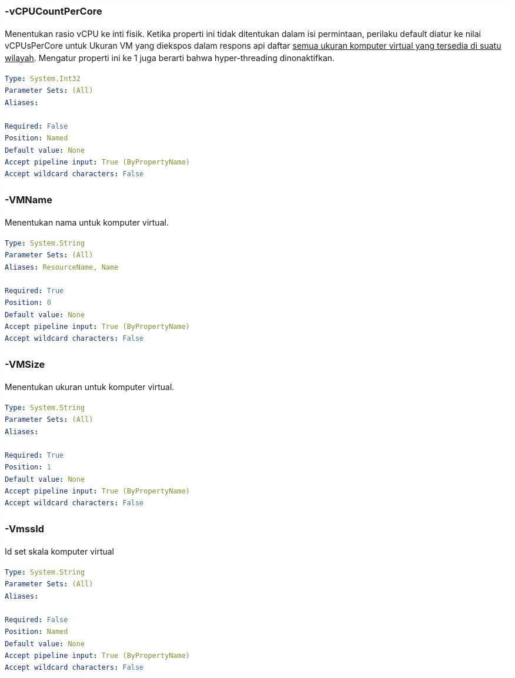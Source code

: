 ### -vCPUCountPerCore
Menentukan rasio vCPU ke inti fisik. Ketika properti ini tidak ditentukan dalam isi permintaan, perilaku default diatur ke nilai vCPUsPerCore untuk Ukuran VM yang diekspos dalam respons api daftar [semua ukuran komputer virtual yang tersedia di suatu wilayah](https://docs.microsoft.com/en-us/rest/api/compute/resource-skus/list). Mengatur properti ini ke 1 juga berarti bahwa hyper-threading dinonaktifkan.

```yaml
Type: System.Int32
Parameter Sets: (All)
Aliases:

Required: False
Position: Named
Default value: None
Accept pipeline input: True (ByPropertyName)
Accept wildcard characters: False
```

### -VMName
Menentukan nama untuk komputer virtual.

```yaml
Type: System.String
Parameter Sets: (All)
Aliases: ResourceName, Name

Required: True
Position: 0
Default value: None
Accept pipeline input: True (ByPropertyName)
Accept wildcard characters: False
```

### -VMSize
Menentukan ukuran untuk komputer virtual.

```yaml
Type: System.String
Parameter Sets: (All)
Aliases:

Required: True
Position: 1
Default value: None
Accept pipeline input: True (ByPropertyName)
Accept wildcard characters: False
```

### -VmssId
Id set skala komputer virtual

```yaml
Type: System.String
Parameter Sets: (All)
Aliases:

Required: False
Position: Named
Default value: None
Accept pipeline input: True (ByPropertyName)
Accept wildcard characters: False
```
